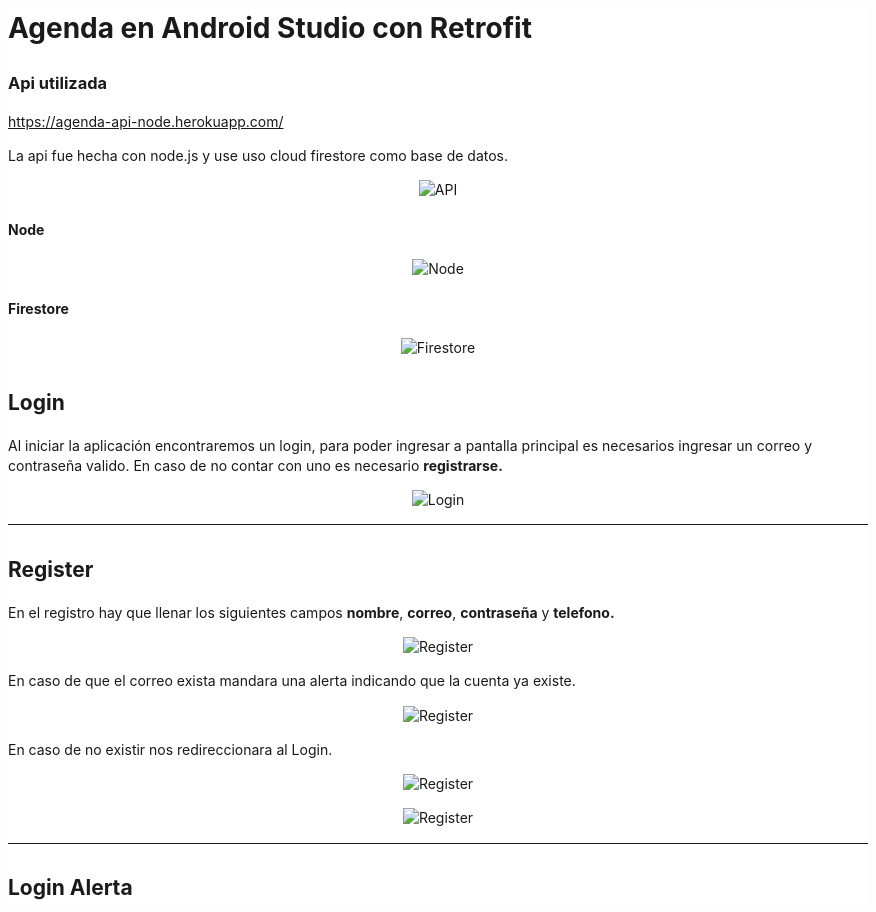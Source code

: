 # Agenda en Android Studio con Retrofit

### Api utilizada

https://agenda-api-node.herokuapp.com/

La api fue hecha con node.js y use uso cloud firestore como base de datos.

<p style = 'text-align:center;'><img src="https://github.com/miguel-camara/agenda-android-studio/blob/main/API.PNG" alt="API" width="200px"></p>

#### Node

<p style = 'text-align:center;'><img src="https://github.com/miguel-camara/agenda-android-studio/blob/main/Node.PNG" alt="Node" width="200px"></p>

#### Firestore

<p style = 'text-align:center;'><img src="https://github.com/miguel-camara/agenda-android-studio/blob/main/Firestore.PNG" alt="Firestore" width="200px"></p>


## Login

Al iniciar la aplicación encontraremos un login, para poder ingresar a pantalla principal es necesarios ingresar un correo y contraseña valido.
En caso de no contar con uno es necesario **registrarse.**

<p style = 'text-align:center;'><img src="https://github.com/miguel-camara/agenda-android-studio/blob/main/1.jpg" alt="Login" width="200px"></p>

-------------------------------

## Register

En el registro hay que llenar los siguientes campos **nombre**, **correo**, **contraseña** y **telefono.**

<p style = 'text-align:center;'><img src="https://github.com/miguel-camara/agenda-android-studio/blob/main/2.jpg" alt="Register" width="200px"></p>

En caso de que el correo exista mandara una alerta indicando que la cuenta ya existe.

<p style = 'text-align:center;'><img src="https://github.com/miguel-camara/agenda-android-studio/blob/main/3.jpg" alt="Register" width="200px"></p>

En caso de no existir nos redireccionara al Login.

<p style = 'text-align:center;'><img src="https://github.com/miguel-camara/agenda-android-studio/blob/main/4.jpg" alt="Register" width="200px"></p>

<p style = 'text-align:center;'><img src="https://github.com/miguel-camara/agenda-android-studio/blob/main/5.jpg" alt="Register" width="200px"></p>

-------------------------------

## Login Alerta
